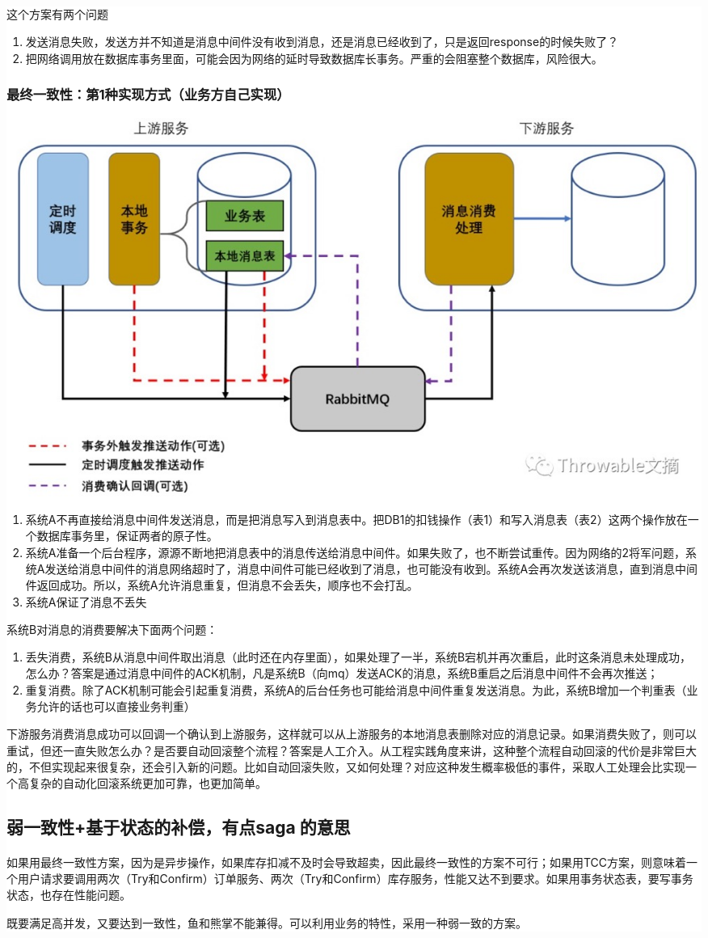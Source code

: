 这个方案有两个问题

1. 发送消息失败，发送方并不知道是消息中间件没有收到消息，还是消息已经收到了，只是返回response的时候失败了？
2. 把网络调用放在数据库事务里面，可能会因为网络的延时导致数据库长事务。严重的会阻塞整个数据库，风险很大。

### 最终一致性：第1种实现方式（业务方自己实现）

![](/public/upload/distribute/eventual_consistency_2.PNG)

1. 系统A不再直接给消息中间件发送消息，而是把消息写入到消息表中。把DB1的扣钱操作（表1）和写入消息表（表2）这两个操作放在一个数据库事务里，保证两者的原子性。
2. 系统A准备一个后台程序，源源不断地把消息表中的消息传送给消息中间件。如果失败了，也不断尝试重传。因为网络的2将军问题，系统A发送给消息中间件的消息网络超时了，消息中间件可能已经收到了消息，也可能没有收到。系统A会再次发送该消息，直到消息中间件返回成功。所以，系统A允许消息重复，但消息不会丢失，顺序也不会打乱。
3. 系统A保证了消息不丢失

系统B对消息的消费要解决下面两个问题：

1. 丢失消费，系统B从消息中间件取出消息（此时还在内存里面），如果处理了一半，系统B宕机并再次重启，此时这条消息未处理成功，怎么办？答案是通过消息中间件的ACK机制，凡是系统B（向mq）发送ACK的消息，系统B重启之后消息中间件不会再次推送；
2. 重复消费。除了ACK机制可能会引起重复消费，系统A的后台任务也可能给消息中间件重复发送消息。为此，系统B增加一个判重表（业务允许的话也可以直接业务判重）

下游服务消费消息成功可以回调一个确认到上游服务，这样就可以从上游服务的本地消息表删除对应的消息记录。如果消费失败了，则可以重试，但还一直失败怎么办？是否要自动回滚整个流程？答案是人工介入。从工程实践角度来讲，这种整个流程自动回滚的代价是非常巨大的，不但实现起来很复杂，还会引入新的问题。比如自动回滚失败，又如何处理？对应这种发生概率极低的事件，采取人工处理会比实现一个高复杂的自动化回滚系统更加可靠，也更加简单。

## 弱一致性+基于状态的补偿，有点saga 的意思

如果用最终一致性方案，因为是异步操作，如果库存扣减不及时会导致超卖，因此最终一致性的方案不可行；如果用TCC方案，则意味着一个用户请求要调用两次（Try和Confirm）订单服务、两次（Try和Confirm）库存服务，性能又达不到要求。如果用事务状态表，要写事务状态，也存在性能问题。

既要满足高并发，又要达到一致性，鱼和熊掌不能兼得。可以利用业务的特性，采用一种弱一致的方案。
